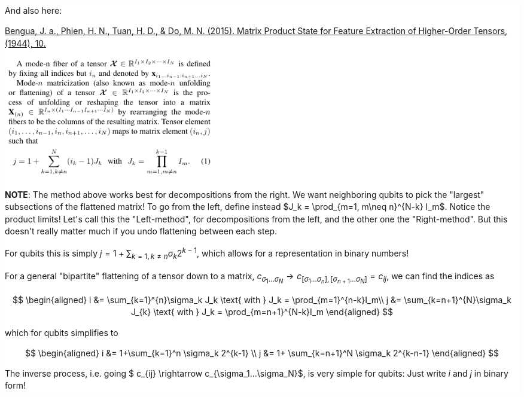 And also here:

[Bengua, J. a., Phien, H. N., Tuan, H. D., & Do, M. N. (2015). Matrix Product State for Feature Extraction of Higher-Order Tensors, (1944), 10.](http://arxiv.org/abs/1503.0516)

<img class="center-block" height="200px" src="https://github.com/DavidAce/Notebooks/raw/master/MPS/figs/matrixunfolding_algorithm.png">



**NOTE**: The method above works best for decompositions from the right. We want neighboring qubits to pick the "largest" subsections of the flattened matrix! To go from the left, define instead $J_k =  \prod_{m=1, m\neq n}^{N-k} I_m$.
Notice the product limits! Let's call this the "Left-method", for decompositions from the left, and the other one the "Right-method". But this doesn't really matter much if you undo flattening between each step.

For qubits this is simply $j = 1+ \sum_{k=1,k\neq n} \sigma_k 2^{k-1}$, which allows for a representation in binary numbers!

For a general "bipartite" flattening of a tensor down to a matrix, $c_{\sigma_1...\sigma_N} \rightarrow c_{[\sigma_1...\sigma_n],[\sigma_{n+1}...\sigma_N]}=c_{ij}$, we can find the indices as



$$
\begin{aligned}
i &= \sum_{k=1}^{n}\sigma_k J_k \text{ with } J_k = \prod_{m=1}^{n-k}I_m\\
j &= \sum_{k=n+1}^{N}\sigma_k J_{k} \text{ with } J_k = \prod_{m=n+1}^{N-k}I_m 
\end{aligned}
$$

which for qubits simplifies to


$$
\begin{aligned}
i &= 1+\sum_{k=1}^n \sigma_k 2^{k-1} \\
j &= 1+ \sum_{k=n+1}^N \sigma_k 2^{k-n-1}
\end{aligned}
$$






The inverse process, i.e. going  $ c_{ij} \rightarrow c_{\sigma_1...\sigma_N}$,  is very simple for qubits: Just write $i$ and $j$ in binary form!
